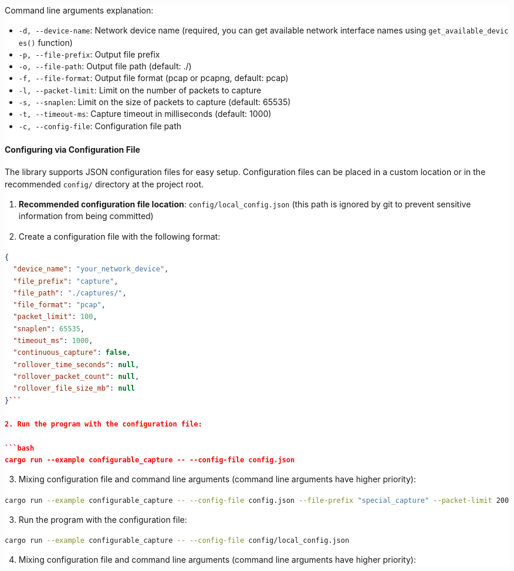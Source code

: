 Command line arguments explanation:
- `-d, --device-name`: Network device name (required, you can get available network interface names using `get_available_devices()` function)
- `-p, --file-prefix`: Output file prefix
- `-o, --file-path`: Output file path (default: ./)
- `-f, --file-format`: Output file format (pcap or pcapng, default: pcap)
- `-l, --packet-limit`: Limit on the number of packets to capture
- `-s, --snaplen`: Limit on the size of packets to capture (default: 65535)
- `-t, --timeout-ms`: Capture timeout in milliseconds (default: 1000)
- `-c, --config-file`: Configuration file path

#### Configuring via Configuration File

The library supports JSON configuration files for easy setup. Configuration files can be placed in a custom location or in the recommended `config/` directory at the project root.

1. **Recommended configuration file location**: `config/local_config.json` (this path is ignored by git to prevent sensitive information from being committed)

2. Create a configuration file with the following format:

```json
{
  "device_name": "your_network_device",
  "file_prefix": "capture",
  "file_path": "./captures/",
  "file_format": "pcap",
  "packet_limit": 100,
  "snaplen": 65535,
  "timeout_ms": 1000,
  "continuous_capture": false,
  "rollover_time_seconds": null,
  "rollover_packet_count": null,
  "rollover_file_size_mb": null
}```

2. Run the program with the configuration file:

```bash
cargo run --example configurable_capture -- --config-file config.json
```

3. Mixing configuration file and command line arguments (command line arguments have higher priority):

```bash
cargo run --example configurable_capture -- --config-file config.json --file-prefix "special_capture" --packet-limit 200
```

3. Run the program with the configuration file:

```bash
cargo run --example configurable_capture -- --config-file config/local_config.json
```

4. Mixing configuration file and command line arguments (command line arguments have higher priority):
